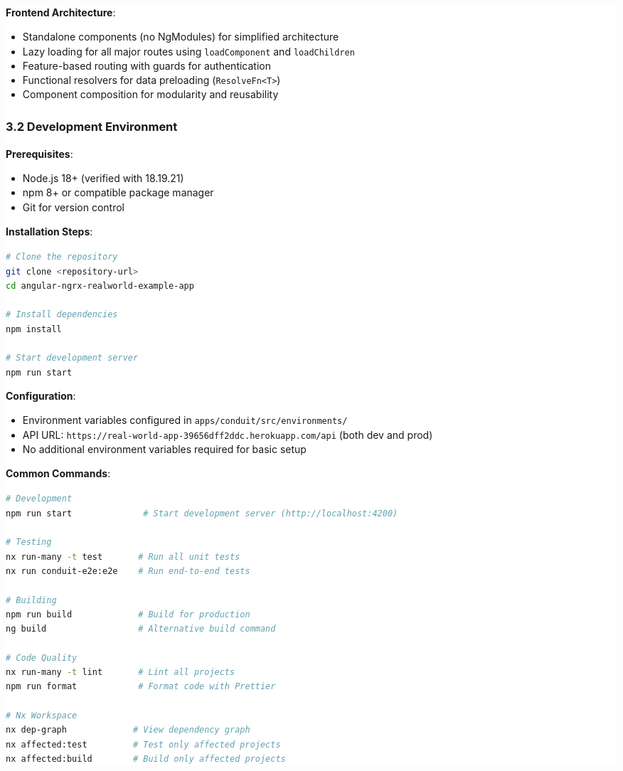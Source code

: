 **Frontend Architecture**:
- Standalone components (no NgModules) for simplified architecture
- Lazy loading for all major routes using `loadComponent` and `loadChildren`
- Feature-based routing with guards for authentication
- Functional resolvers for data preloading (`ResolveFn<T>`)
- Component composition for modularity and reusability

### 3.2 Development Environment

**Prerequisites**:
- Node.js 18+ (verified with 18.19.21)
- npm 8+ or compatible package manager
- Git for version control

**Installation Steps**:
```bash
# Clone the repository
git clone <repository-url>
cd angular-ngrx-realworld-example-app

# Install dependencies
npm install

# Start development server
npm run start
```

**Configuration**: 
- Environment variables configured in `apps/conduit/src/environments/`
- API URL: `https://real-world-app-39656dff2ddc.herokuapp.com/api` (both dev and prod)
- No additional environment variables required for basic setup

**Common Commands**:
```bash
# Development
npm run start              # Start development server (http://localhost:4200)

# Testing  
nx run-many -t test       # Run all unit tests
nx run conduit-e2e:e2e    # Run end-to-end tests

# Building
npm run build             # Build for production
ng build                  # Alternative build command

# Code Quality
nx run-many -t lint       # Lint all projects
npm run format            # Format code with Prettier

# Nx Workspace
nx dep-graph             # View dependency graph
nx affected:test         # Test only affected projects
nx affected:build        # Build only affected projects
```
